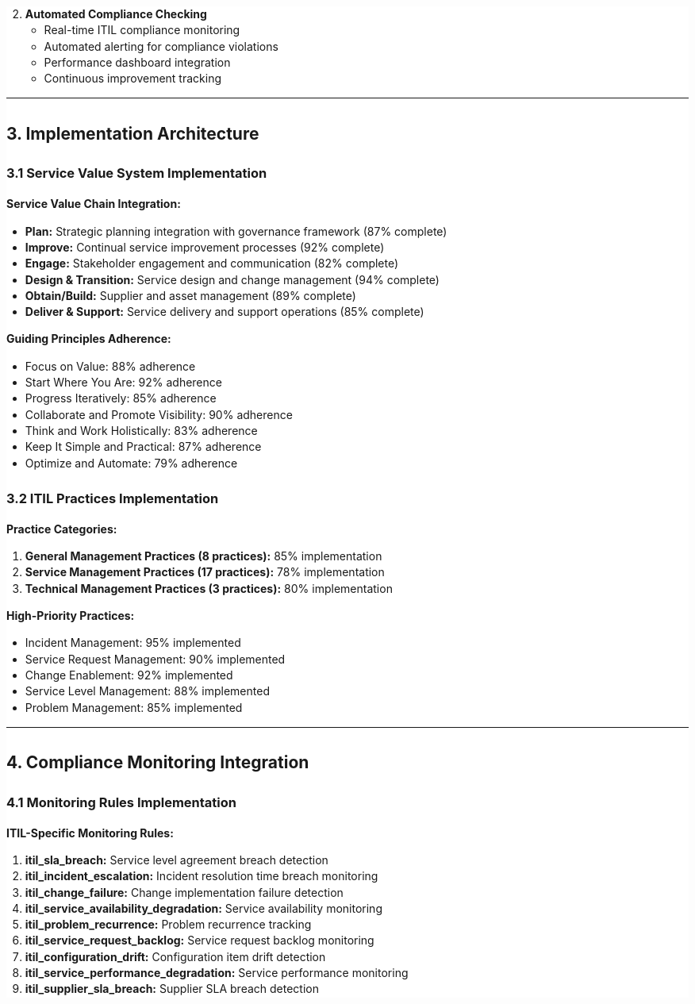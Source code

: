 2. **Automated Compliance Checking**
   - Real-time ITIL compliance monitoring
   - Automated alerting for compliance violations
   - Performance dashboard integration
   - Continuous improvement tracking

---

## 3. Implementation Architecture

### 3.1 Service Value System Implementation

**Service Value Chain Integration:**
- **Plan:** Strategic planning integration with governance framework (87% complete)
- **Improve:** Continual service improvement processes (92% complete)
- **Engage:** Stakeholder engagement and communication (82% complete)
- **Design & Transition:** Service design and change management (94% complete)
- **Obtain/Build:** Supplier and asset management (89% complete)
- **Deliver & Support:** Service delivery and support operations (85% complete)

**Guiding Principles Adherence:**
- Focus on Value: 88% adherence
- Start Where You Are: 92% adherence
- Progress Iteratively: 85% adherence
- Collaborate and Promote Visibility: 90% adherence
- Think and Work Holistically: 83% adherence
- Keep It Simple and Practical: 87% adherence
- Optimize and Automate: 79% adherence

### 3.2 ITIL Practices Implementation

**Practice Categories:**
1. **General Management Practices (8 practices):** 85% implementation
2. **Service Management Practices (17 practices):** 78% implementation
3. **Technical Management Practices (3 practices):** 80% implementation

**High-Priority Practices:**
- Incident Management: 95% implemented
- Service Request Management: 90% implemented
- Change Enablement: 92% implemented
- Service Level Management: 88% implemented
- Problem Management: 85% implemented

---

## 4. Compliance Monitoring Integration

### 4.1 Monitoring Rules Implementation

**ITIL-Specific Monitoring Rules:**
1. **itil_sla_breach:** Service level agreement breach detection
2. **itil_incident_escalation:** Incident resolution time breach monitoring
3. **itil_change_failure:** Change implementation failure detection
4. **itil_service_availability_degradation:** Service availability monitoring
5. **itil_problem_recurrence:** Problem recurrence tracking
6. **itil_service_request_backlog:** Service request backlog monitoring
7. **itil_configuration_drift:** Configuration item drift detection
8. **itil_service_performance_degradation:** Service performance monitoring
9. **itil_supplier_sla_breach:** Supplier SLA breach detection
